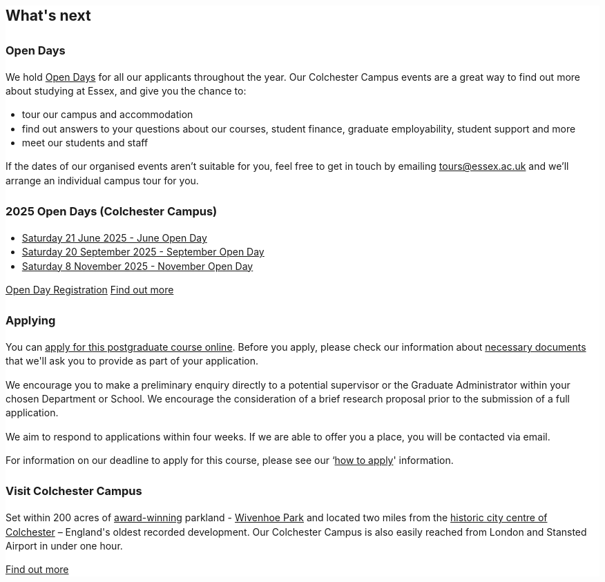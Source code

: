 ## What's next

### Open Days

We hold [Open Days](https://www.essex.ac.uk/visit-us/open-days) for all our applicants throughout the year. Our Colchester Campus events are a great way to find out more about studying at Essex, and give you the chance to:

* tour our campus and accommodation
* find out answers to your questions about our courses, student finance, graduate employability, student support and more
* meet our students and staff

If the dates of our organised events aren’t suitable for you, feel free to get in touch by emailing [tours@essex.ac.uk](mailto:tours@essex.ac.uk) and we’ll arrange an individual campus tour for you.

### 2025 Open Days (Colchester Campus)

* [Saturday 21 June 2025 - June Open Day](https://www.essex.ac.uk/events/2025/06/21/open-day-june-25)
* [Saturday 20 September 2025 - September Open Day](https://www.essex.ac.uk/events/2025/09/20/september-open-day-20%2C-d-%2C9%2C-d-%2C2025)
* [Saturday 8 November 2025 - November Open Day](https://www.essex.ac.uk/events/2025/11/08/november-open-day-08%2C-d-%2C11%2C-d-%2C2025)

[Open Day Registration](https://www.essex.ac.uk/forms/register-for-an-open-day)
[Find out more](https://www.essex.ac.uk/visit-us/open-days)

### Applying

You can [apply for this postgraduate course online](https://www1.essex.ac.uk/pgapply/login.aspx). Before you apply, please check our information about [necessary documents](https://www.essex.ac.uk/postgraduate/masters/applying-to-essex) that we'll ask you to provide as part of your application.

We encourage you to make a preliminary enquiry directly to a potential supervisor or the Graduate Administrator within your chosen Department or School. We encourage the consideration of a brief research proposal prior to the submission of a full application.

We aim to respond to applications within four weeks. If we are able to offer you a place, you will be contacted via email.

For information on our deadline to apply for this course, please see our ‘[how to apply](https://www.essex.ac.uk/postgraduate/masters/applying-to-essex)' information.

### Visit Colchester Campus

Set within 200 acres of [award-winning](https://www.essex.ac.uk/news/2022/07/26/green-flag-2022) parkland - [Wivenhoe Park](https://www.essex.ac.uk/wivenhoe-park) and located two miles from the [historic city centre of Colchester](https://www.essex.ac.uk/life/colchester-campus/local-area) – England's oldest recorded development. Our Colchester Campus is also easily reached from London and Stansted Airport in under one hour.

[Find out more](https://www.essex.ac.uk/life/colchester-campus)
